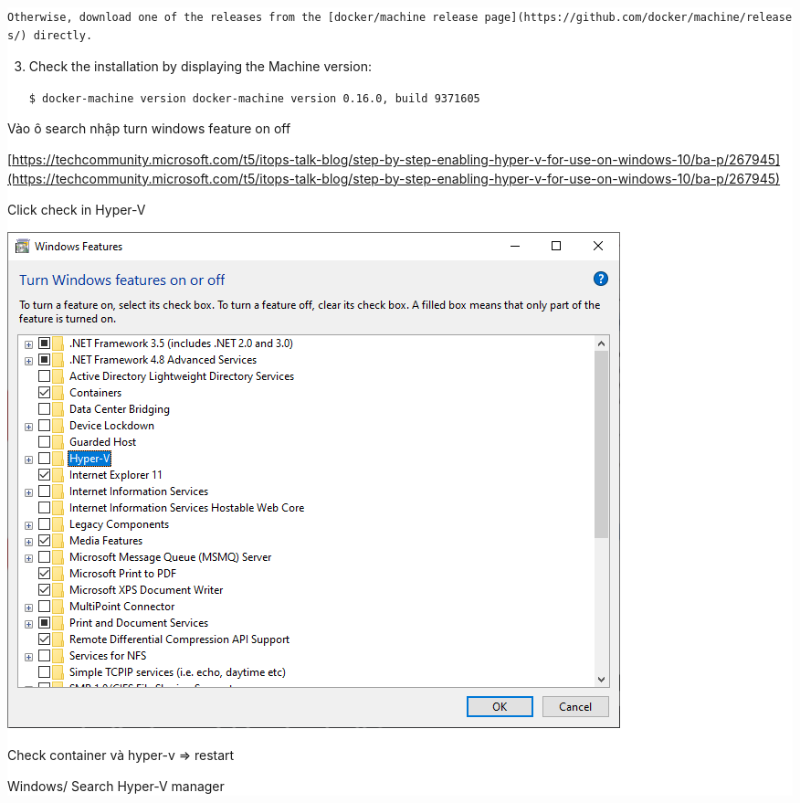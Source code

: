     Otherwise, download one of the releases from the [docker/machine release page](https://github.com/docker/machine/releases/) directly.
    
3. Check the installation by displaying the Machine version:
    
    `$ docker-machine version
    docker-machine version 0.16.0, build 9371605`
    

Vào ô search nhập turn windows feature on off

[https://techcommunity.microsoft.com/t5/itops-talk-blog/step-by-step-enabling-hyper-v-for-use-on-windows-10/ba-p/267945](https://techcommunity.microsoft.com/t5/itops-talk-blog/step-by-step-enabling-hyper-v-for-use-on-windows-10/ba-p/267945)

Click check in Hyper-V

![Hands%20on%20Course%20for%20Java%20Developers/Untitled%2032.png](Hands%20on%20Course%20for%20Java%20Developers/Untitled%2032.png)

Check container và hyper-v => restart

Windows/ Search Hyper-V manager
